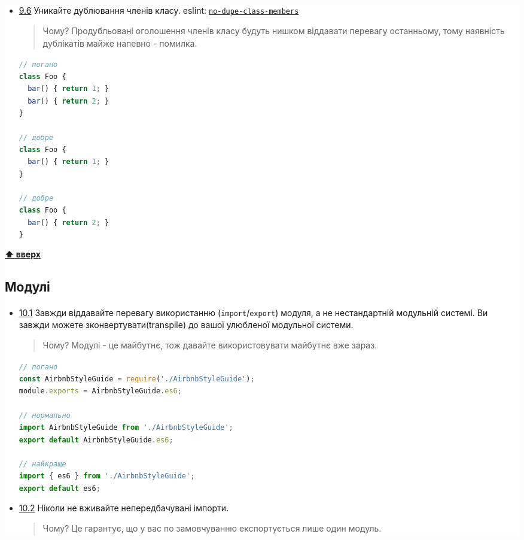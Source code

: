   <a name="classes--no-duplicate-members"></a>
  - [9.6](#classes--no-duplicate-members) Уникайте дублювання членів класу. eslint: [`no-dupe-class-members`](http://eslint.org/docs/rules/no-dupe-class-members)

    > Чому? Продубльовані оголошення членів класу будуть нишком віддавати перевагу останньому, тому наявність дублікатів майже напевно - помилка.

    ```javascript
    // погано
    class Foo {
      bar() { return 1; }
      bar() { return 2; }
    }

    // добре
    class Foo {
      bar() { return 1; }
    }

    // добре
    class Foo {
      bar() { return 2; }
    }
    ```


**[⬆ вверх](#Зміст)**


## Модулі

  <a name="modules--use-them"></a><a name="10.1"></a>
  - [10.1](#modules--use-them) Завжди віддавайте перевагу використанню (`import`/`export`) модуля, а не нестандартній модульній системі. Ви завжди можете зконвертувати(transpile) до вашої улюбленої модульної системи.

    > Чому? Модулі - це майбутнє, тож давайте використовувати майбутнє вже зараз.

    ```javascript
    // погано
    const AirbnbStyleGuide = require('./AirbnbStyleGuide');
    module.exports = AirbnbStyleGuide.es6;

    // нормально
    import AirbnbStyleGuide from './AirbnbStyleGuide';
    export default AirbnbStyleGuide.es6;

    // найкраще
    import { es6 } from './AirbnbStyleGuide';
    export default es6;
    ```

  <a name="modules--no-wildcard"></a><a name="10.2"></a>
  - [10.2](#modules--no-wildcard) Ніколи не вживайте непередбачувані імпорти.

    > Чому? Це гарантує, що у вас по замовчуванню експортується лише один модуль.
